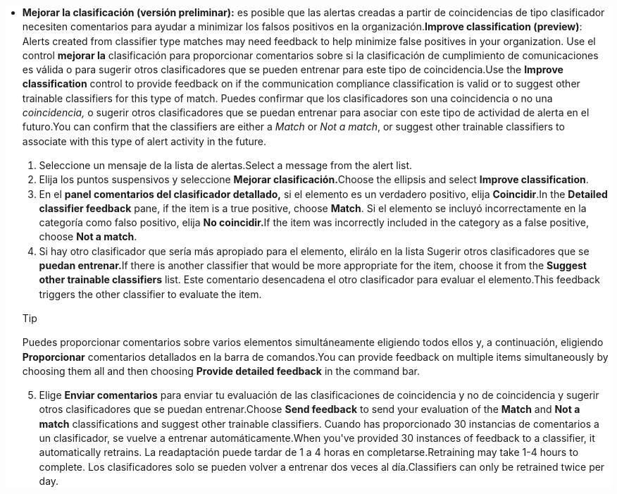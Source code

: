 - <span data-ttu-id="08eb7-214">**Mejorar la clasificación (versión preliminar):** es posible que las alertas creadas a partir de coincidencias de tipo clasificador necesiten comentarios para ayudar a minimizar los falsos positivos en la organización.</span><span class="sxs-lookup"><span data-stu-id="08eb7-214">**Improve classification (preview)**: Alerts created from classifier type matches may need feedback to help minimize false positives in your organization.</span></span> <span data-ttu-id="08eb7-215">Use el control **mejorar la** clasificación para proporcionar comentarios sobre si la clasificación de cumplimiento de comunicaciones es válida o para sugerir otros clasificadores que se pueden entrenar para este tipo de coincidencia.</span><span class="sxs-lookup"><span data-stu-id="08eb7-215">Use the **Improve classification** control to provide feedback on if the communication compliance classification is valid or to suggest other trainable classifiers for this type of match.</span></span> <span data-ttu-id="08eb7-216">Puedes confirmar que los clasificadores  son una coincidencia o no una *coincidencia,* o sugerir otros clasificadores que se puedan entrenar para asociar con este tipo de actividad de alerta en el futuro.</span><span class="sxs-lookup"><span data-stu-id="08eb7-216">You can confirm that the classifiers are either a *Match* or *Not a match*, or suggest other trainable classifiers to associate with this type of alert activity in the future.</span></span>

    1. <span data-ttu-id="08eb7-217">Seleccione un mensaje de la lista de alertas.</span><span class="sxs-lookup"><span data-stu-id="08eb7-217">Select a message from the alert list.</span></span>
    2. <span data-ttu-id="08eb7-218">Elija los puntos suspensivos y seleccione **Mejorar clasificación.**</span><span class="sxs-lookup"><span data-stu-id="08eb7-218">Choose the ellipsis and select **Improve classification**.</span></span>
    3. <span data-ttu-id="08eb7-219">En el **panel comentarios del clasificador detallado,** si el elemento es un verdadero positivo, elija **Coincidir**.</span><span class="sxs-lookup"><span data-stu-id="08eb7-219">In the **Detailed classifier feedback** pane, if the item is a true positive, choose **Match**.</span></span>  <span data-ttu-id="08eb7-220">Si el elemento se incluyó incorrectamente en la categoría como falso positivo, elija **No coincidir.**</span><span class="sxs-lookup"><span data-stu-id="08eb7-220">If the item was incorrectly included in the category as a false positive, choose **Not a match**.</span></span>
    4. <span data-ttu-id="08eb7-221">Si hay otro clasificador que sería más apropiado para el elemento, elirálo en la lista Sugerir otros clasificadores que se **puedan entrenar.**</span><span class="sxs-lookup"><span data-stu-id="08eb7-221">If there is another classifier that would be more appropriate for the item, choose it from the **Suggest other trainable classifiers** list.</span></span> <span data-ttu-id="08eb7-222">Este comentario desencadena el otro clasificador para evaluar el elemento.</span><span class="sxs-lookup"><span data-stu-id="08eb7-222">This feedback triggers the other classifier to evaluate the item.</span></span>

    > [!TIP]
    > <span data-ttu-id="08eb7-223">Puedes proporcionar comentarios sobre varios elementos simultáneamente eligiendo todos ellos y, a continuación, eligiendo **Proporcionar** comentarios detallados en la barra de comandos.</span><span class="sxs-lookup"><span data-stu-id="08eb7-223">You can provide feedback on multiple items simultaneously by choosing them all and then choosing **Provide detailed feedback** in the command bar.</span></span>

    5. <span data-ttu-id="08eb7-224">Elige **Enviar comentarios** para enviar  tu  evaluación de las clasificaciones de coincidencia y no de coincidencia y sugerir otros clasificadores que se puedan entrenar.</span><span class="sxs-lookup"><span data-stu-id="08eb7-224">Choose **Send feedback** to send your evaluation of the **Match** and **Not a match** classifications and suggest other trainable classifiers.</span></span> <span data-ttu-id="08eb7-225">Cuando has proporcionado 30 instancias de comentarios a un clasificador, se vuelve a entrenar automáticamente.</span><span class="sxs-lookup"><span data-stu-id="08eb7-225">When you've provided 30 instances of feedback to a classifier, it automatically retrains.</span></span> <span data-ttu-id="08eb7-226">La readaptación puede tardar de 1 a 4 horas en completarse.</span><span class="sxs-lookup"><span data-stu-id="08eb7-226">Retraining may take 1-4 hours to complete.</span></span> <span data-ttu-id="08eb7-227">Los clasificadores solo se pueden volver a entrenar dos veces al día.</span><span class="sxs-lookup"><span data-stu-id="08eb7-227">Classifiers can only be retrained twice per day.</span></span>
